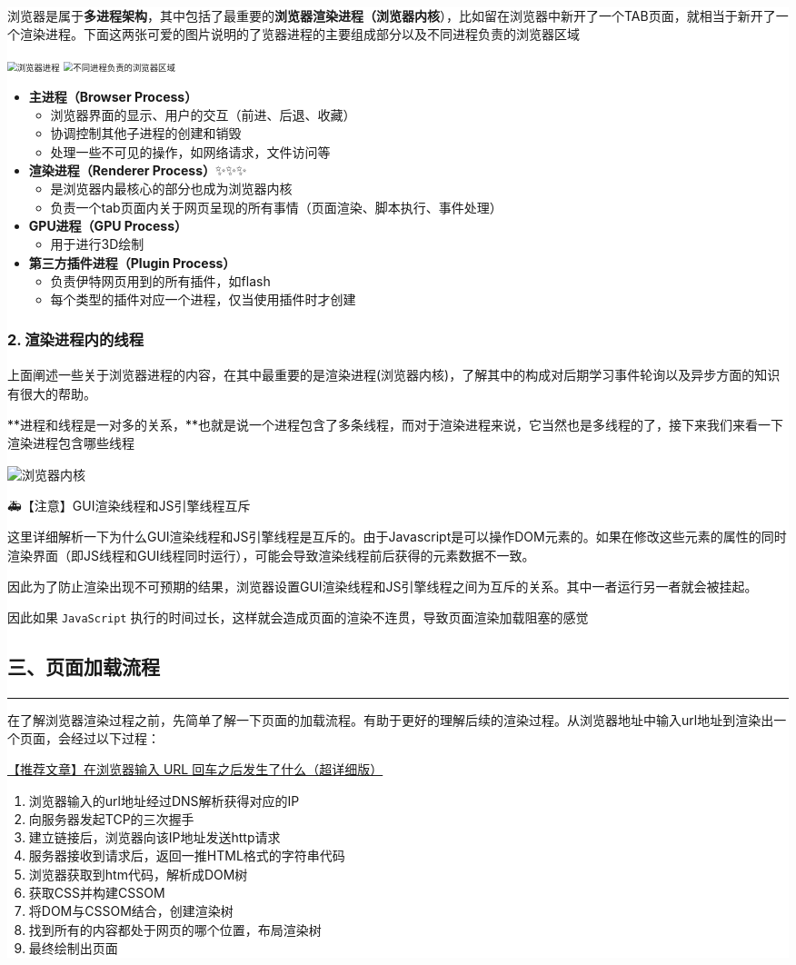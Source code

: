 浏览器是属于**多进程架构**，其中包括了最重要的**浏览器渲染进程（浏览器内核**），比如留在浏览器中新开了一个TAB页面，就相当于新开了一个渲染进程。下面这两张可爱的图片说明的了览器进程的主要组成部分以及不同进程负责的浏览器区域

<img src="https://i.loli.net/2021/09/13/Rn7uckWZj3mXrVB.png" alt="浏览器进程" style="zoom: 67%;" /> 



<img src="https://i.loli.net/2021/09/13/QkAbo7FUGKEMuea.png" alt="不同进程负责的浏览器区域" style="zoom: 67%;" /> 



- **主进程（Browser Process）**
  - 浏览器界面的显示、用户的交互（前进、后退、收藏）
  - 协调控制其他子进程的创建和销毁
  - 处理一些不可见的操作，如网络请求，文件访问等
- **渲染进程（Renderer Process）**✨✨✨
  - 是浏览器内最核心的部分也成为浏览器内核
  - 负责一个tab页面内关于网页呈现的所有事情（页面渲染、脚本执行、事件处理）
- **GPU进程（GPU Process）**
  - 用于进行3D绘制
- **第三方插件进程（Plugin Process）**
  - 负责伊特网页用到的所有插件，如flash
  - 每个类型的插件对应一个进程，仅当使用插件时才创建

 ### 2. 渲染进程内的线程

​		上面阐述一些关于浏览器进程的内容，在其中最重要的是渲染进程(浏览器内核)，了解其中的构成对后期学习事件轮询以及异步方面的知识有很大的帮助。

​		**进程和线程是一对多的关系，**也就是说一个进程包含了多条线程，而对于渲染进程来说，它当然也是多线程的了，接下来我们来看一下渲染进程包含哪些线程

![浏览器内核](https://i.loli.net/2021/09/13/RI4AgpSGJlmMND8.png)

🚑【注意】GUI渲染线程和JS引擎线程互斥

这里详细解析一下为什么GUI渲染线程和JS引擎线程是互斥的。由于Javascript是可以操作DOM元素的。如果在修改这些元素的属性的同时渲染界面（即JS线程和GUI线程同时运行），可能会导致渲染线程前后获得的元素数据不一致。

因此为了防止渲染出现不可预期的结果，浏览器设置GUI渲染线程和JS引擎线程之间为互斥的关系。其中一者运行另一者就会被挂起。		

因此如果 `JavaScript` 执行的时间过长，这样就会造成页面的渲染不连贯，导致页面渲染加载阻塞的感觉

## 三、页面加载流程

---

​		在了解浏览器渲染过程之前，先简单了解一下页面的加载流程。有助于更好的理解后续的渲染过程。从浏览器地址中输入url地址到渲染出一个页面，会经过以下过程：

[【推荐文章】在浏览器输入 URL 回车之后发生了什么（超详细版）](https://4ark.me/post/b6c7c0a2.html)

1. 浏览器输入的url地址经过DNS解析获得对应的IP
2. 向服务器发起TCP的三次握手
3. 建立链接后，浏览器向该IP地址发送http请求
4. 服务器接收到请求后，返回一推HTML格式的字符串代码
5. 浏览器获取到htm代码，解析成DOM树
6. 获取CSS并构建CSSOM
7. 将DOM与CSSOM结合，创建渲染树
8. 找到所有的内容都处于网页的哪个位置，布局渲染树
9. 最终绘制出页面
